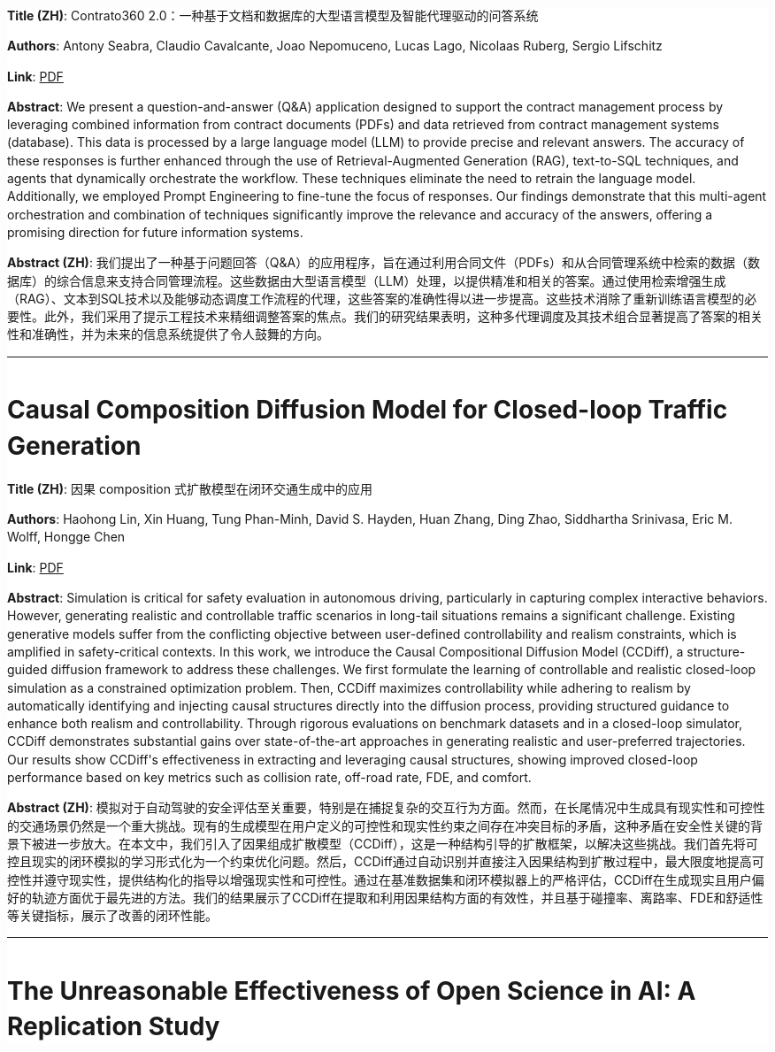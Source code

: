 **Title (ZH)**: Contrato360 2.0：一种基于文档和数据库的大型语言模型及智能代理驱动的问答系统 

**Authors**: Antony Seabra, Claudio Cavalcante, Joao Nepomuceno, Lucas Lago, Nicolaas Ruberg, Sergio Lifschitz  

**Link**: [PDF](https://arxiv.org/pdf/2412.17942)  

**Abstract**: We present a question-and-answer (Q\&A) application designed to support the contract management process by leveraging combined information from contract documents (PDFs) and data retrieved from contract management systems (database). This data is processed by a large language model (LLM) to provide precise and relevant answers. The accuracy of these responses is further enhanced through the use of Retrieval-Augmented Generation (RAG), text-to-SQL techniques, and agents that dynamically orchestrate the workflow. These techniques eliminate the need to retrain the language model. Additionally, we employed Prompt Engineering to fine-tune the focus of responses. Our findings demonstrate that this multi-agent orchestration and combination of techniques significantly improve the relevance and accuracy of the answers, offering a promising direction for future information systems. 

**Abstract (ZH)**: 我们提出了一种基于问题回答（Q&A）的应用程序，旨在通过利用合同文件（PDFs）和从合同管理系统中检索的数据（数据库）的综合信息来支持合同管理流程。这些数据由大型语言模型（LLM）处理，以提供精准和相关的答案。通过使用检索增强生成（RAG）、文本到SQL技术以及能够动态调度工作流程的代理，这些答案的准确性得以进一步提高。这些技术消除了重新训练语言模型的必要性。此外，我们采用了提示工程技术来精细调整答案的焦点。我们的研究结果表明，这种多代理调度及其技术组合显著提高了答案的相关性和准确性，并为未来的信息系统提供了令人鼓舞的方向。 

---
# Causal Composition Diffusion Model for Closed-loop Traffic Generation 

**Title (ZH)**: 因果 composition 式扩散模型在闭环交通生成中的应用 

**Authors**: Haohong Lin, Xin Huang, Tung Phan-Minh, David S. Hayden, Huan Zhang, Ding Zhao, Siddhartha Srinivasa, Eric M. Wolff, Hongge Chen  

**Link**: [PDF](https://arxiv.org/pdf/2412.17920)  

**Abstract**: Simulation is critical for safety evaluation in autonomous driving, particularly in capturing complex interactive behaviors. However, generating realistic and controllable traffic scenarios in long-tail situations remains a significant challenge. Existing generative models suffer from the conflicting objective between user-defined controllability and realism constraints, which is amplified in safety-critical contexts. In this work, we introduce the Causal Compositional Diffusion Model (CCDiff), a structure-guided diffusion framework to address these challenges. We first formulate the learning of controllable and realistic closed-loop simulation as a constrained optimization problem. Then, CCDiff maximizes controllability while adhering to realism by automatically identifying and injecting causal structures directly into the diffusion process, providing structured guidance to enhance both realism and controllability. Through rigorous evaluations on benchmark datasets and in a closed-loop simulator, CCDiff demonstrates substantial gains over state-of-the-art approaches in generating realistic and user-preferred trajectories. Our results show CCDiff's effectiveness in extracting and leveraging causal structures, showing improved closed-loop performance based on key metrics such as collision rate, off-road rate, FDE, and comfort. 

**Abstract (ZH)**: 模拟对于自动驾驶的安全评估至关重要，特别是在捕捉复杂的交互行为方面。然而，在长尾情况中生成具有现实性和可控性的交通场景仍然是一个重大挑战。现有的生成模型在用户定义的可控性和现实性约束之间存在冲突目标的矛盾，这种矛盾在安全性关键的背景下被进一步放大。在本文中，我们引入了因果组成扩散模型（CCDiff），这是一种结构引导的扩散框架，以解决这些挑战。我们首先将可控且现实的闭环模拟的学习形式化为一个约束优化问题。然后，CCDiff通过自动识别并直接注入因果结构到扩散过程中，最大限度地提高可控性并遵守现实性，提供结构化的指导以增强现实性和可控性。通过在基准数据集和闭环模拟器上的严格评估，CCDiff在生成现实且用户偏好的轨迹方面优于最先进的方法。我们的结果展示了CCDiff在提取和利用因果结构方面的有效性，并且基于碰撞率、离路率、FDE和舒适性等关键指标，展示了改善的闭环性能。 

---
# The Unreasonable Effectiveness of Open Science in AI: A Replication Study 
